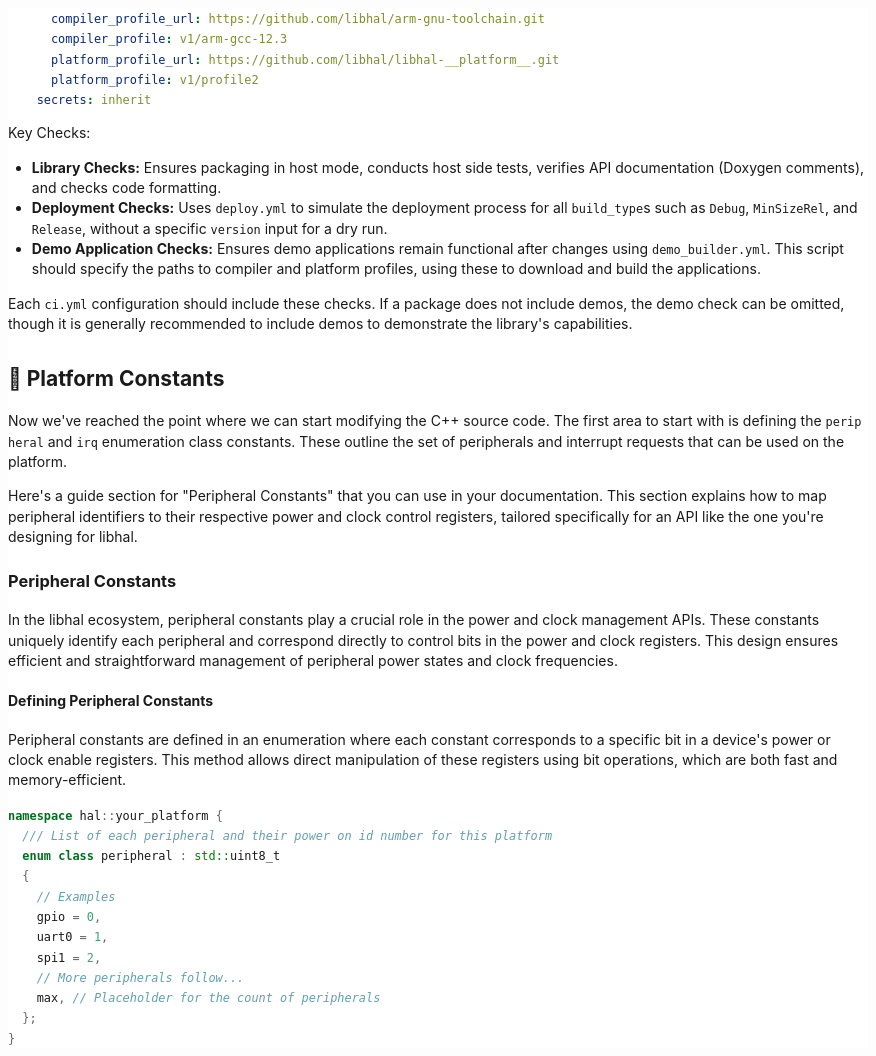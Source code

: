 ```yaml
      compiler_profile_url: https://github.com/libhal/arm-gnu-toolchain.git
      compiler_profile: v1/arm-gcc-12.3
      platform_profile_url: https://github.com/libhal/libhal-__platform__.git
      platform_profile: v1/profile2
    secrets: inherit
```

Key Checks:

- **Library Checks:** Ensures packaging in host mode, conducts host side tests,
  verifies API documentation (Doxygen comments), and checks code formatting.
- **Deployment Checks:** Uses `deploy.yml` to simulate the deployment process
  for all `build_type`s such as `Debug`, `MinSizeRel`, and `Release`, without a
  specific `version` input for a dry run.
- **Demo Application Checks:** Ensures demo applications remain functional
  after changes using `demo_builder.yml`. This script should specify the paths
  to compiler and platform profiles, using these to download and build the
  applications.

Each `ci.yml` configuration should include these checks. If a package does not
include demos, the demo check can be omitted, though it is generally
recommended to include demos to demonstrate the library's capabilities.

## 📜 Platform Constants

Now we've reached the point where we can start modifying the C++ source code.
The first area to start with is defining the `peripheral` and `irq` enumeration
class constants. These outline the set of peripherals and interrupt requests
that can be used on the platform.

Here's a guide section for "Peripheral Constants" that you can use in your
documentation. This section explains how to map peripheral identifiers to their
respective power and clock control registers, tailored specifically for an API
like the one you're designing for libhal.

### Peripheral Constants

In the libhal ecosystem, peripheral constants play a crucial role in the power
and clock management APIs. These constants uniquely identify each peripheral
and correspond directly to control bits in the power and clock registers. This
design ensures efficient and straightforward management of peripheral power
states and clock frequencies.

#### Defining Peripheral Constants

Peripheral constants are defined in an enumeration where each constant
corresponds to a specific bit in a device's power or clock enable registers.
This method allows direct manipulation of these registers using bit operations,
which are both fast and memory-efficient.

```C++
namespace hal::your_platform {
  /// List of each peripheral and their power on id number for this platform
  enum class peripheral : std::uint8_t
  {
    // Examples
    gpio = 0,
    uart0 = 1,
    spi1 = 2,
    // More peripherals follow...
    max, // Placeholder for the count of peripherals
  };
}
```

